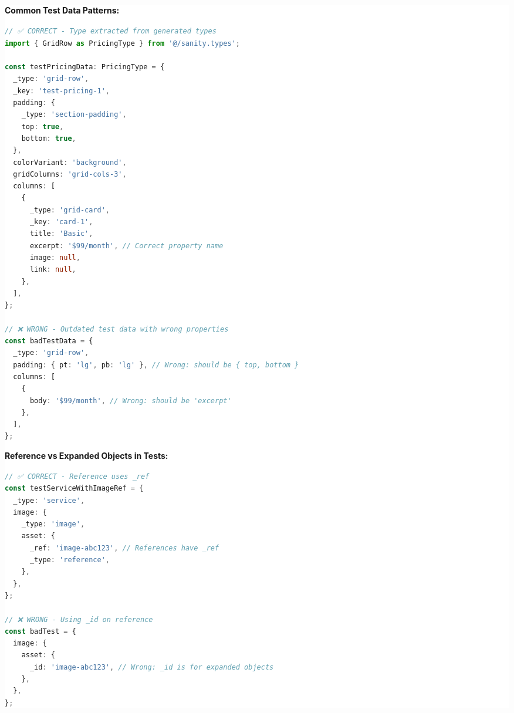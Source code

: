 **Common Test Data Patterns:**

```typescript
// ✅ CORRECT - Type extracted from generated types
import { GridRow as PricingType } from '@/sanity.types';

const testPricingData: PricingType = {
  _type: 'grid-row',
  _key: 'test-pricing-1',
  padding: {
    _type: 'section-padding',
    top: true,
    bottom: true,
  },
  colorVariant: 'background',
  gridColumns: 'grid-cols-3',
  columns: [
    {
      _type: 'grid-card',
      _key: 'card-1',
      title: 'Basic',
      excerpt: '$99/month', // Correct property name
      image: null,
      link: null,
    },
  ],
};

// ❌ WRONG - Outdated test data with wrong properties
const badTestData = {
  _type: 'grid-row',
  padding: { pt: 'lg', pb: 'lg' }, // Wrong: should be { top, bottom }
  columns: [
    {
      body: '$99/month', // Wrong: should be 'excerpt'
    },
  ],
};
```

**Reference vs Expanded Objects in Tests:**

```typescript
// ✅ CORRECT - Reference uses _ref
const testServiceWithImageRef = {
  _type: 'service',
  image: {
    _type: 'image',
    asset: {
      _ref: 'image-abc123', // References have _ref
      _type: 'reference',
    },
  },
};

// ❌ WRONG - Using _id on reference
const badTest = {
  image: {
    asset: {
      _id: 'image-abc123', // Wrong: _id is for expanded objects
    },
  },
};
```
